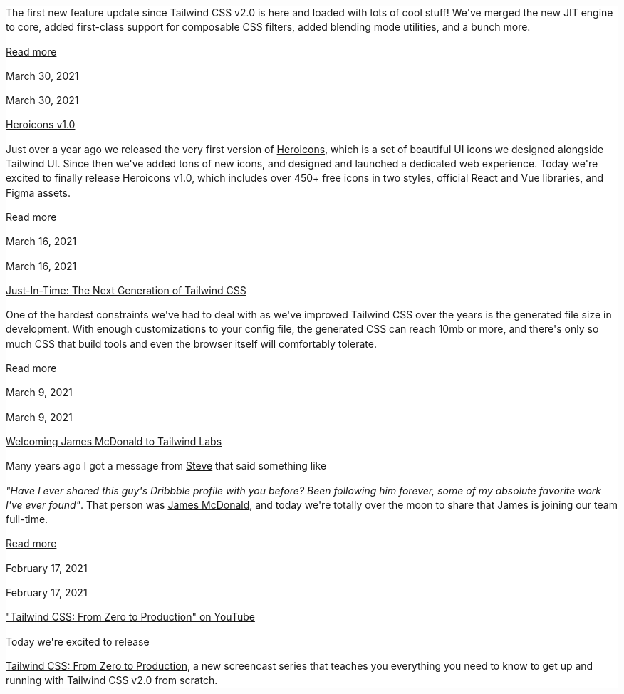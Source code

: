 The first new feature update since Tailwind CSS v2.0 is here and loaded with lots of cool stuff! We've merged the new JIT engine to core, added first-class support for composable CSS filters, added blending mode utilities, and a bunch more.

[Read more](/blog/tailwindcss-2-1)

March 30, 2021

March 30, 2021

[Heroicons v1.0](/blog/heroicons-v1)

Just over a year ago we released the very first version of [Heroicons](https://heroicons.com), which is a set of beautiful UI icons we designed alongside Tailwind UI. Since then we've added tons of new icons, and designed and launched a dedicated web experience. Today we're excited to finally release Heroicons v1.0, which includes over 450+ free icons in two styles, official React and Vue libraries, and Figma assets.

[Read more](/blog/heroicons-v1)

March 16, 2021

March 16, 2021

[Just-In-Time: The Next Generation of Tailwind CSS](/blog/just-in-time-the-next-generation-of-tailwind-css)

One of the hardest constraints we've had to deal with as we've improved Tailwind CSS over the years is the generated file size in development. With enough customizations to your config file, the generated CSS can reach 10mb or more, and there's only so much CSS that build tools and even the browser itself will comfortably tolerate.

[Read more](/blog/just-in-time-the-next-generation-of-tailwind-css)

March 9, 2021

March 9, 2021

[Welcoming James McDonald to Tailwind Labs](/blog/welcoming-james-mcdonald-to-tailwind-labs)

Many years ago I got a message from [Steve](https://twitter.com/steveschoger) that said something like



*"Have I ever shared this guy's Dribbble profile with you before? Been following him forever, some of my absolute favorite work I've ever found"*. That person was [James McDonald](https://dribbble.com/james), and today we're totally over the moon to share that James is joining our team full-time.

[Read more](/blog/welcoming-james-mcdonald-to-tailwind-labs)

February 17, 2021

February 17, 2021

["Tailwind CSS: From Zero to Production" on YouTube](/blog/tailwindcss-from-zero-to-production)

Today we're excited to release



[Tailwind CSS: From Zero to Production](https://www.youtube.com/watch?v=elgqxmdVms8\&list=PL5f_mz_zU5eXWYDXHUDOLBE0scnuJofO0\&index=1), a new screencast series that teaches you everything you need to know to get up and running with Tailwind CSS v2.0 from scratch.
